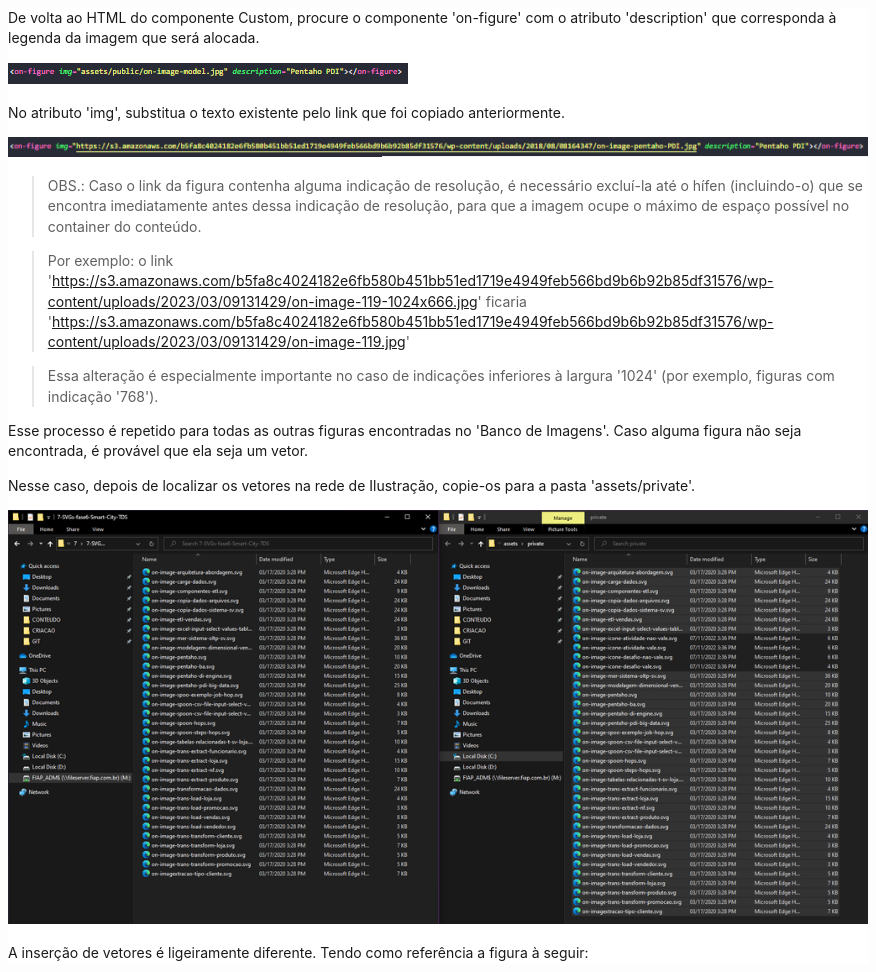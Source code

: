 De volta ao HTML do componente Custom, procure o componente 'on-figure' com o atributo 'description' que corresponda à legenda da imagem que será alocada.

![Localizando o componente 'on-figure'](./assessments/devs-conteudo/imagem-125.png)

No atributo 'img', substitua o texto existente pelo link que foi copiado anteriormente.

![Inserindo a imagem no HTML do componente Custom](./assessments/devs-conteudo/imagem-126.png)

> OBS.: Caso o link da figura contenha alguma indicação de resolução, é necessário excluí-la até o hífen (incluindo-o) que se encontra imediatamente antes dessa indicação de resolução, para que a imagem ocupe o máximo de espaço possível no container do conteúdo.

> Por exemplo: o link 'https://s3.amazonaws.com/b5fa8c4024182e6fb580b451bb51ed1719e4949feb566bd9b6b92b85df31576/wp-content/uploads/2023/03/09131429/on-image-119-1024x666.jpg' ficaria 'https://s3.amazonaws.com/b5fa8c4024182e6fb580b451bb51ed1719e4949feb566bd9b6b92b85df31576/wp-content/uploads/2023/03/09131429/on-image-119.jpg'

> Essa alteração é especialmente importante no caso de indicações inferiores à largura '1024' (por exemplo, figuras com indicação '768').

Esse processo é repetido para todas as outras figuras encontradas no 'Banco de Imagens'. Caso alguma figura não seja encontrada, é provável que ela seja um vetor.

Nesse caso, depois de localizar os vetores na rede de Ilustração, copie-os para a pasta 'assets/private'.

![Copiando vetores para a pasta ](./assessments/devs-conteudo/imagem-127.png)

A inserção de vetores é ligeiramente diferente. Tendo como referência a figura à seguir:
